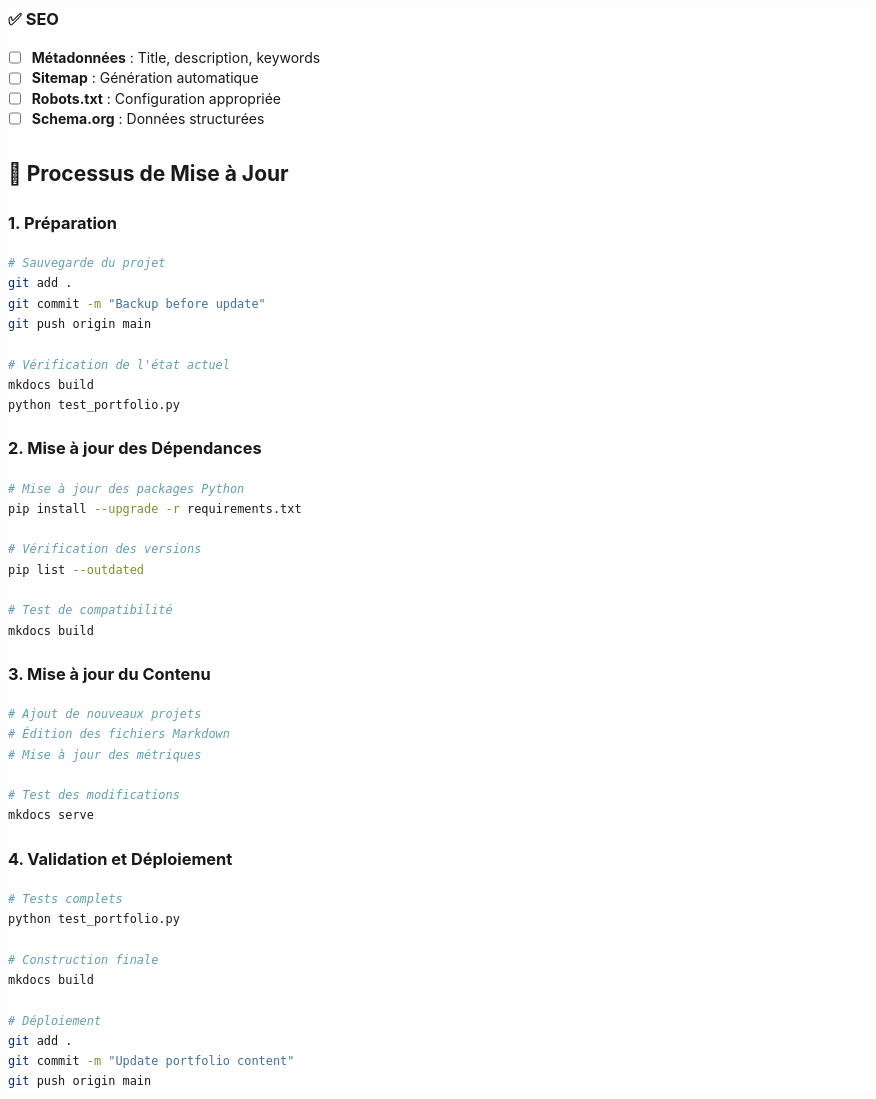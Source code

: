 ### ✅ **SEO**
- [ ] **Métadonnées** : Title, description, keywords
- [ ] **Sitemap** : Génération automatique
- [ ] **Robots.txt** : Configuration appropriée
- [ ] **Schema.org** : Données structurées

## 🔄 **Processus de Mise à Jour**

### 1. **Préparation**
```bash
# Sauvegarde du projet
git add .
git commit -m "Backup before update"
git push origin main

# Vérification de l'état actuel
mkdocs build
python test_portfolio.py
```

### 2. **Mise à jour des Dépendances**
```bash
# Mise à jour des packages Python
pip install --upgrade -r requirements.txt

# Vérification des versions
pip list --outdated

# Test de compatibilité
mkdocs build
```

### 3. **Mise à jour du Contenu**
```bash
# Ajout de nouveaux projets
# Édition des fichiers Markdown
# Mise à jour des métriques

# Test des modifications
mkdocs serve
```

### 4. **Validation et Déploiement**
```bash
# Tests complets
python test_portfolio.py

# Construction finale
mkdocs build

# Déploiement
git add .
git commit -m "Update portfolio content"
git push origin main
```
